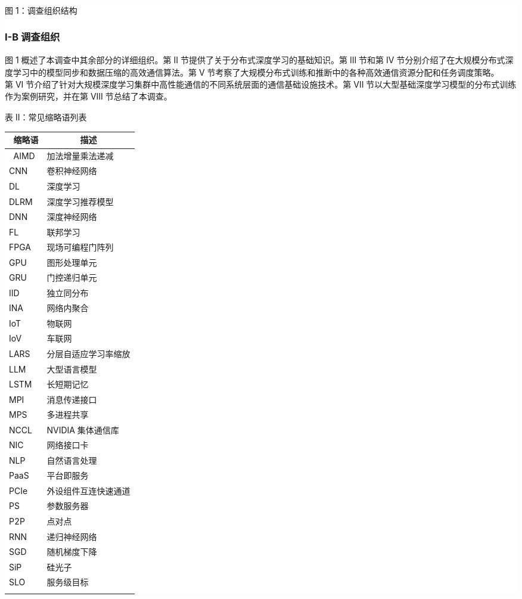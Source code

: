 图 1：调查组织结构

### I-B 调查组织

图 1 概述了本调查中其余部分的详细组织。第 II 节提供了关于分布式深度学习的基础知识。第 III 节和第 IV 节分别介绍了在大规模分布式深度学习中的模型同步和数据压缩的高效通信算法。第 V 节考察了大规模分布式训练和推断中的各种高效通信资源分配和任务调度策略。第 VI 节介绍了针对大规模深度学习集群中高性能通信的不同系统层面的通信基础设施技术。第 VII 节以大型基础深度学习模型的分布式训练作为案例研究，并在第 VIII 节总结了本调查。 

表 II：常见缩略语列表

|   缩略语 | 描述 |
| --- | --- |
|   AIMD | 加法增量乘法递减 |
| CNN | 卷积神经网络 |
| DL | 深度学习 |
| DLRM | 深度学习推荐模型 |
| DNN | 深度神经网络 |
| FL | 联邦学习 |
| FPGA | 现场可编程门阵列 |
| GPU | 图形处理单元 |
| GRU | 门控递归单元 |
| IID | 独立同分布 |
| INA | 网络内聚合 |
| IoT | 物联网 |
| IoV | 车联网 |
| LARS | 分层自适应学习率缩放 |
| LLM | 大型语言模型 |
| LSTM | 长短期记忆 |
| MPI | 消息传递接口 |
| MPS | 多进程共享 |
| NCCL | NVIDIA 集体通信库 |
| NIC | 网络接口卡 |
| NLP | 自然语言处理 |
| PaaS | 平台即服务 |
| PCIe | 外设组件互连快速通道 |
| PS | 参数服务器 |
| P2P | 点对点 |
| RNN | 递归神经网络 |
| SGD | 随机梯度下降 |
| SiP | 硅光子 |
| SLO | 服务级目标 |
|   |   |
